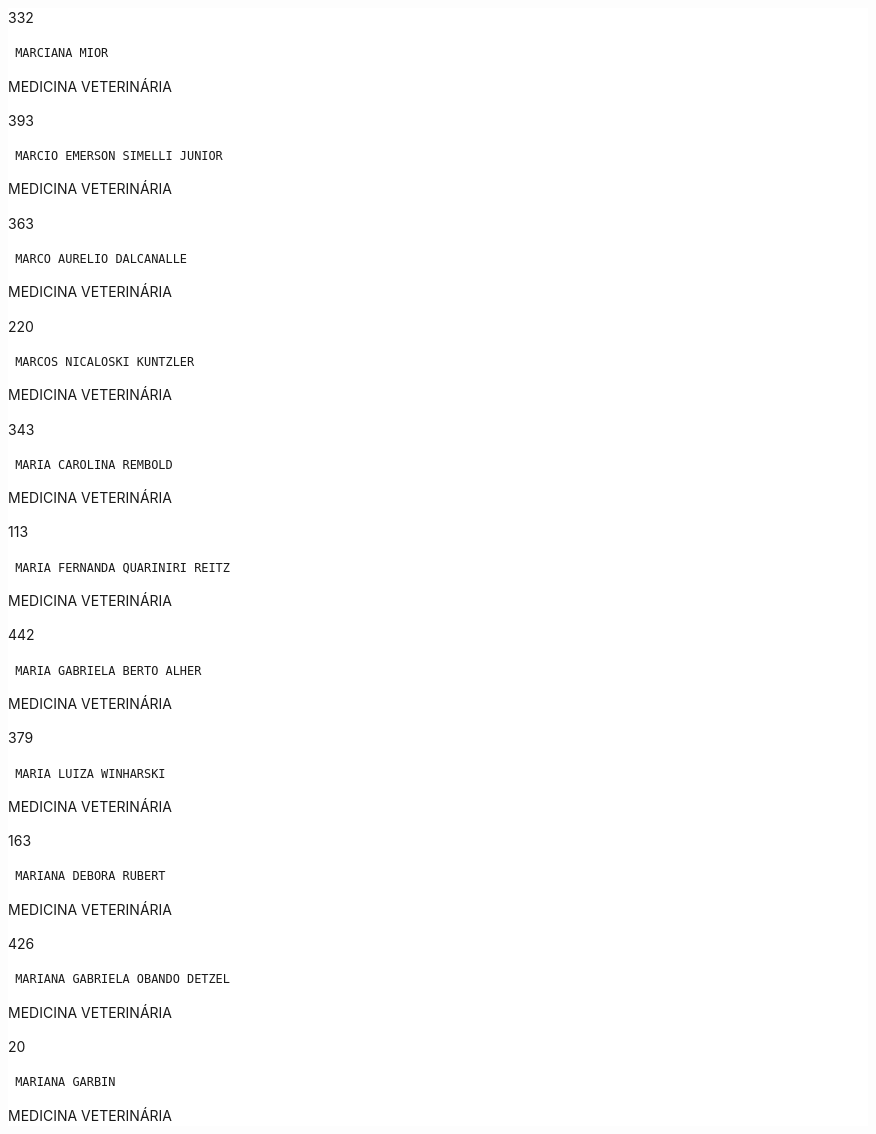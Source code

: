    332

     MARCIANA MIOR

   MEDICINA VETERINÁRIA

   393

     MARCIO EMERSON SIMELLI JUNIOR

   MEDICINA VETERINÁRIA

   363

     MARCO AURELIO DALCANALLE

   MEDICINA VETERINÁRIA

   220

     MARCOS NICALOSKI KUNTZLER

   MEDICINA VETERINÁRIA

   343

     MARIA CAROLINA REMBOLD

   MEDICINA VETERINÁRIA

   113

     MARIA FERNANDA QUARINIRI REITZ

   MEDICINA VETERINÁRIA

   442

     MARIA GABRIELA BERTO ALHER

   MEDICINA VETERINÁRIA

   379

     MARIA LUIZA WINHARSKI

   MEDICINA VETERINÁRIA

   163

     MARIANA DEBORA RUBERT

   MEDICINA VETERINÁRIA

   426

     MARIANA GABRIELA OBANDO DETZEL

   MEDICINA VETERINÁRIA

   20

     MARIANA GARBIN

   MEDICINA VETERINÁRIA
